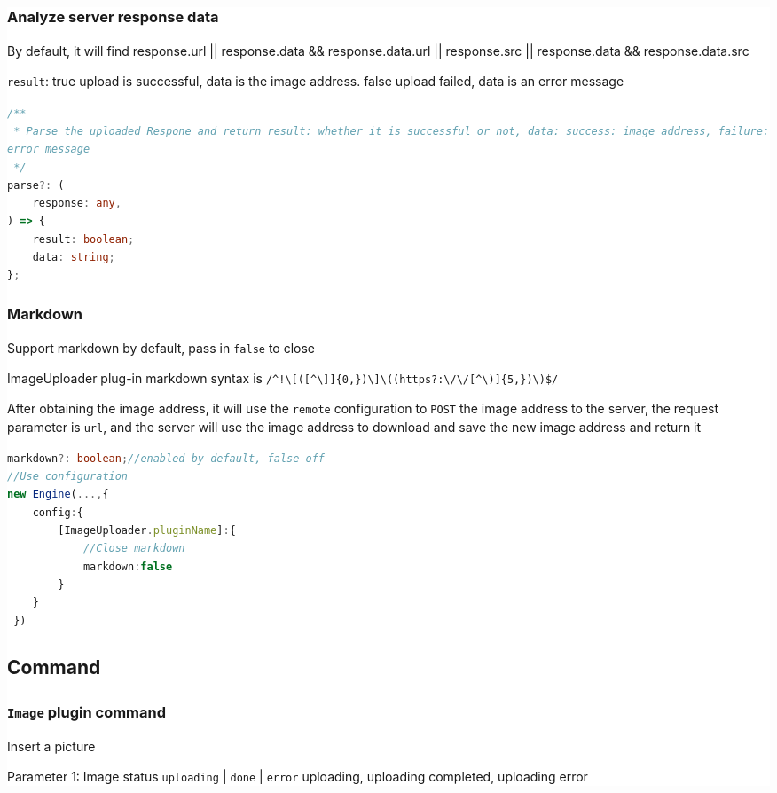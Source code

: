 ```ts
```

### Analyze server response data

By default, it will find response.url || response.data && response.data.url || response.src || response.data && response.data.src

`result`: true upload is successful, data is the image address. false upload failed, data is an error message

```ts
/**
 * Parse the uploaded Respone and return result: whether it is successful or not, data: success: image address, failure: error message
 */
parse?: (
    response: any,
) => {
    result: boolean;
    data: string;
};
```

### Markdown

Support markdown by default, pass in `false` to close

ImageUploader plug-in markdown syntax is `/^!\[([^\]]{0,})\]\((https?:\/\/[^\)]{5,})\)$/`

After obtaining the image address, it will use the `remote` configuration to `POST` the image address to the server, the request parameter is `url`, and the server will use the image address to download and save the new image address and return it

```ts
markdown?: boolean;//enabled by default, false off
//Use configuration
new Engine(...,{
    config:{
        [ImageUploader.pluginName]:{
            //Close markdown
            markdown:false
        }
    }
 })
```

## Command

### `Image` plugin command

Insert a picture

Parameter 1: Image status `uploading` | `done` | `error` uploading, uploading completed, uploading error
